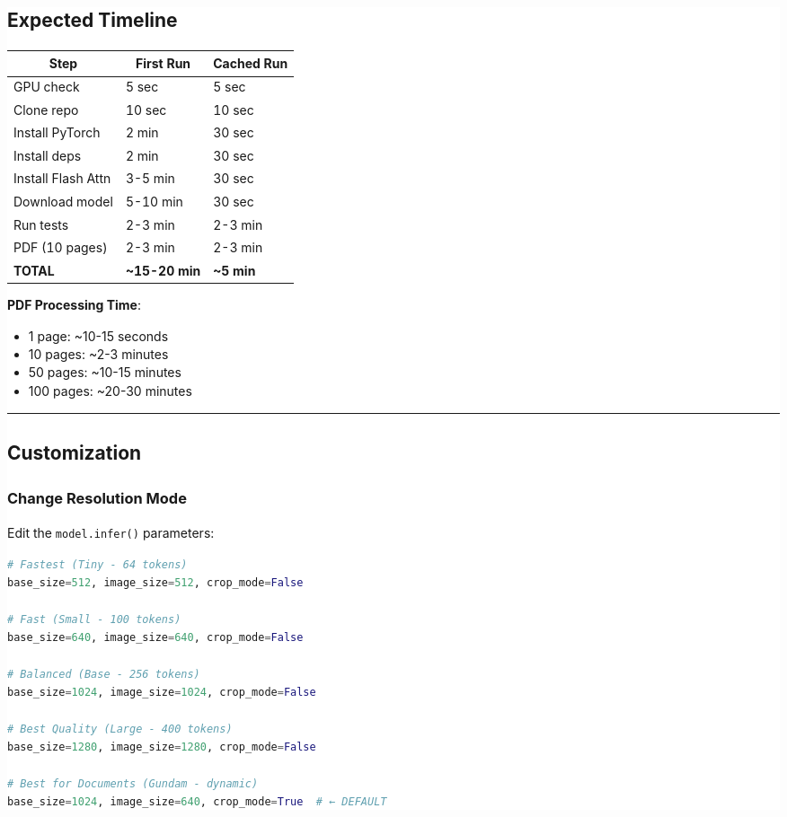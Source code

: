 
## Expected Timeline

| Step | First Run | Cached Run |
|------|-----------|------------|
| GPU check | 5 sec | 5 sec |
| Clone repo | 10 sec | 10 sec |
| Install PyTorch | 2 min | 30 sec |
| Install deps | 2 min | 30 sec |
| Install Flash Attn | 3-5 min | 30 sec |
| Download model | 5-10 min | 30 sec |
| Run tests | 2-3 min | 2-3 min |
| PDF (10 pages) | 2-3 min | 2-3 min |
| **TOTAL** | **~15-20 min** | **~5 min** |

**PDF Processing Time**:
- 1 page: ~10-15 seconds
- 10 pages: ~2-3 minutes
- 50 pages: ~10-15 minutes
- 100 pages: ~20-30 minutes

---

## Customization

### Change Resolution Mode

Edit the `model.infer()` parameters:

```python
# Fastest (Tiny - 64 tokens)
base_size=512, image_size=512, crop_mode=False

# Fast (Small - 100 tokens)
base_size=640, image_size=640, crop_mode=False

# Balanced (Base - 256 tokens)
base_size=1024, image_size=1024, crop_mode=False

# Best Quality (Large - 400 tokens)
base_size=1280, image_size=1280, crop_mode=False

# Best for Documents (Gundam - dynamic)
base_size=1024, image_size=640, crop_mode=True  # ← DEFAULT
```
